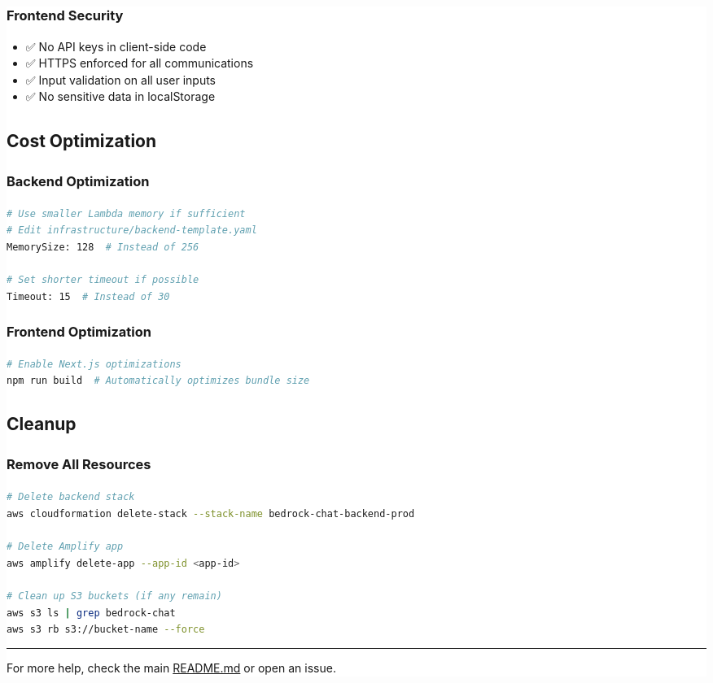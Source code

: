 ### Frontend Security

- ✅ No API keys in client-side code
- ✅ HTTPS enforced for all communications
- ✅ Input validation on all user inputs
- ✅ No sensitive data in localStorage

## Cost Optimization

### Backend Optimization

```bash
# Use smaller Lambda memory if sufficient
# Edit infrastructure/backend-template.yaml
MemorySize: 128  # Instead of 256

# Set shorter timeout if possible
Timeout: 15  # Instead of 30
```

### Frontend Optimization

```bash
# Enable Next.js optimizations
npm run build  # Automatically optimizes bundle size
```

## Cleanup

### Remove All Resources

```bash
# Delete backend stack
aws cloudformation delete-stack --stack-name bedrock-chat-backend-prod

# Delete Amplify app
aws amplify delete-app --app-id <app-id>

# Clean up S3 buckets (if any remain)
aws s3 ls | grep bedrock-chat
aws s3 rb s3://bucket-name --force
```

---

For more help, check the main [README.md](../README.md) or open an issue.
